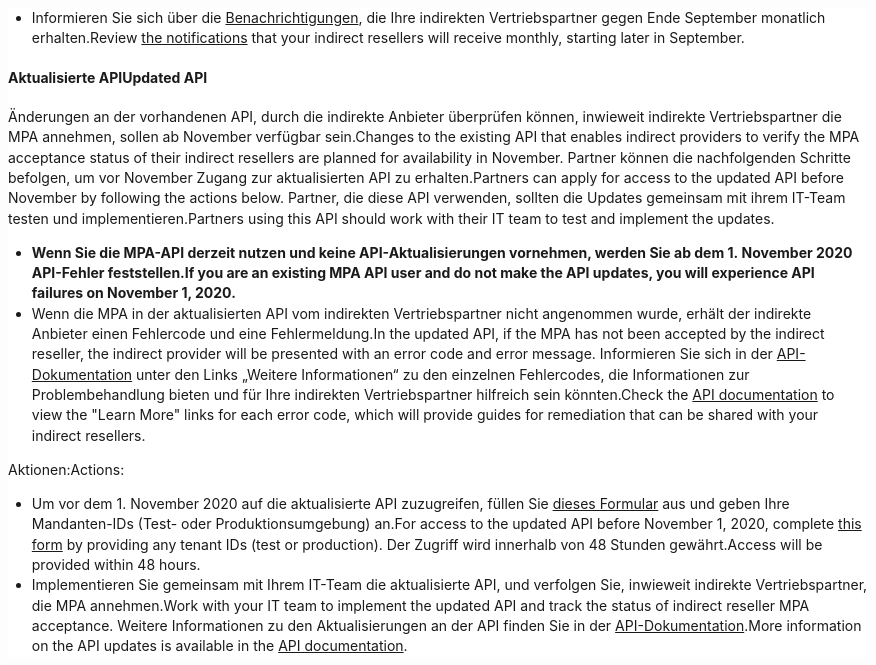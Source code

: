 - <span data-ttu-id="d0d8c-361">Informieren Sie sich über die [Benachrichtigungen](https://partner.microsoft.com/resources/collection/reseller-emails-mpa-implementation#/), die Ihre indirekten Vertriebspartner gegen Ende September monatlich erhalten.</span><span class="sxs-lookup"><span data-stu-id="d0d8c-361">Review [the notifications](https://partner.microsoft.com/resources/collection/reseller-emails-mpa-implementation#/) that your indirect resellers will receive monthly, starting later in September.</span></span>

#### <a name="updated-api"></a><span data-ttu-id="d0d8c-362">Aktualisierte API</span><span class="sxs-lookup"><span data-stu-id="d0d8c-362">Updated API</span></span>

<span data-ttu-id="d0d8c-363">Änderungen an der vorhandenen API, durch die indirekte Anbieter überprüfen können, inwieweit indirekte Vertriebspartner die MPA annehmen, sollen ab November verfügbar sein.</span><span class="sxs-lookup"><span data-stu-id="d0d8c-363">Changes to the existing API that enables indirect providers to verify the MPA acceptance status of their indirect resellers are planned for availability in November.</span></span> <span data-ttu-id="d0d8c-364">Partner können die nachfolgenden Schritte befolgen, um vor November Zugang zur aktualisierten API zu erhalten.</span><span class="sxs-lookup"><span data-stu-id="d0d8c-364">Partners can apply for access to the updated API before November by following the actions below.</span></span> <span data-ttu-id="d0d8c-365">Partner, die diese API verwenden, sollten die Updates gemeinsam mit ihrem IT-Team testen und implementieren.</span><span class="sxs-lookup"><span data-stu-id="d0d8c-365">Partners using this API should work with their IT team to test and implement the updates.</span></span> 

- <span data-ttu-id="d0d8c-366">**Wenn Sie die MPA-API derzeit nutzen und keine API-Aktualisierungen vornehmen, werden Sie ab dem 1. November 2020 API-Fehler feststellen.**</span><span class="sxs-lookup"><span data-stu-id="d0d8c-366">**If you are an existing MPA API user and do not make the API updates, you will experience API failures on November 1, 2020.**</span></span> 
- <span data-ttu-id="d0d8c-367">Wenn die MPA in der aktualisierten API vom indirekten Vertriebspartner nicht angenommen wurde, erhält der indirekte Anbieter einen Fehlercode und eine Fehlermeldung.</span><span class="sxs-lookup"><span data-stu-id="d0d8c-367">In the updated API, if the MPA has not been accepted by the indirect reseller, the indirect provider will be presented with an error code and error message.</span></span> <span data-ttu-id="d0d8c-368">Informieren Sie sich in der [API-Dokumentation](/partner-center/develop/verify-indirect-reseller-mpa-status#csp-indirect-reseller-mpn-id-is-either-invalid-or-not-migrated-from-partner-membership-center-to-partner-center) unter den Links „Weitere Informationen“ zu den einzelnen Fehlercodes, die Informationen zur Problembehandlung bieten und für Ihre indirekten Vertriebspartner hilfreich sein könnten.</span><span class="sxs-lookup"><span data-stu-id="d0d8c-368">Check the [API documentation](/partner-center/develop/verify-indirect-reseller-mpa-status#csp-indirect-reseller-mpn-id-is-either-invalid-or-not-migrated-from-partner-membership-center-to-partner-center) to view the "Learn More" links for each error code, which will provide guides for remediation that can be shared with your indirect resellers.</span></span> 

<span data-ttu-id="d0d8c-369">Aktionen:</span><span class="sxs-lookup"><span data-stu-id="d0d8c-369">Actions:</span></span>
- <span data-ttu-id="d0d8c-370">Um vor dem 1. November 2020 auf die aktualisierte API zuzugreifen, füllen Sie [dieses Formular](https://forms.office.com/Pages/ResponsePage.aspx?id=v4j5cvGGr0GRqy180BHbR__XoYTV7iZJhSXvcfTPzq1UOTVRM1M4WlRGVzdDS1RRWElTUjVNRFBaWS4u) aus und geben Ihre Mandanten-IDs (Test- oder Produktionsumgebung) an.</span><span class="sxs-lookup"><span data-stu-id="d0d8c-370">For access to the updated API before November 1, 2020, complete [this form](https://forms.office.com/Pages/ResponsePage.aspx?id=v4j5cvGGr0GRqy180BHbR__XoYTV7iZJhSXvcfTPzq1UOTVRM1M4WlRGVzdDS1RRWElTUjVNRFBaWS4u) by providing any tenant IDs (test or production).</span></span> <span data-ttu-id="d0d8c-371">Der Zugriff wird innerhalb von 48 Stunden gewährt.</span><span class="sxs-lookup"><span data-stu-id="d0d8c-371">Access will be provided within 48 hours.</span></span>
- <span data-ttu-id="d0d8c-372">Implementieren Sie gemeinsam mit Ihrem IT-Team die aktualisierte API, und verfolgen Sie, inwieweit indirekte Vertriebspartner, die MPA annehmen.</span><span class="sxs-lookup"><span data-stu-id="d0d8c-372">Work with your IT team to implement the updated API and track the status of indirect reseller MPA acceptance.</span></span> <span data-ttu-id="d0d8c-373">Weitere Informationen zu den Aktualisierungen an der API finden Sie in der [API-Dokumentation](/partner-center/develop/verify-indirect-reseller-mpa-status#csp-indirect-reseller-mpn-id-is-either-invalid-or-not-migrated-from-partner-membership-center-to-partner-center).</span><span class="sxs-lookup"><span data-stu-id="d0d8c-373">More information on the API updates is available in the [API documentation](/partner-center/develop/verify-indirect-reseller-mpa-status#csp-indirect-reseller-mpn-id-is-either-invalid-or-not-migrated-from-partner-membership-center-to-partner-center).</span></span>
